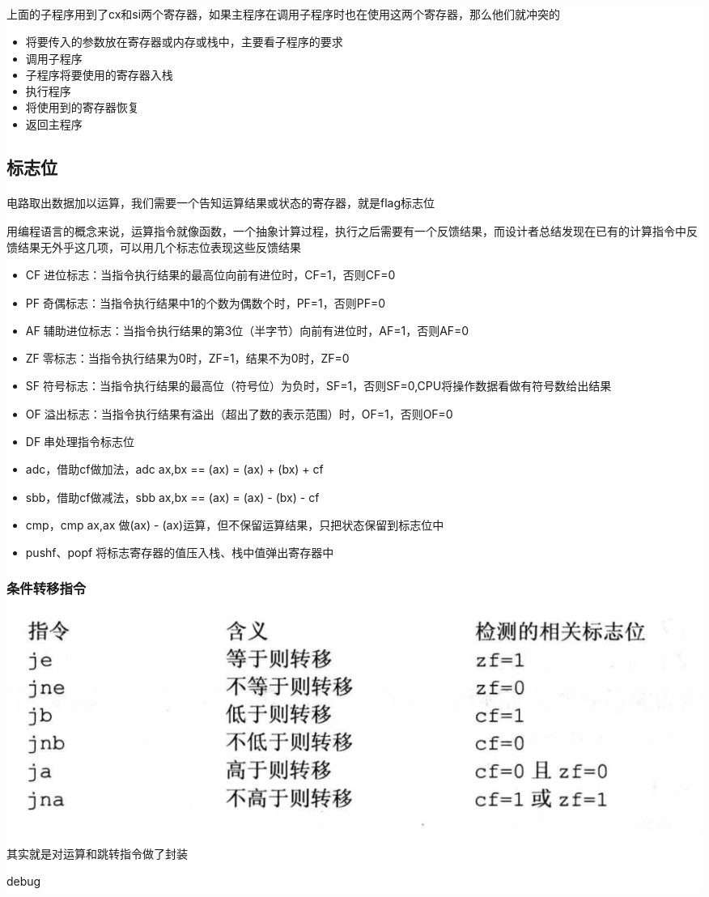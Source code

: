 上面的子程序用到了cx和si两个寄存器，如果主程序在调用子程序时也在使用这两个寄存器，那么他们就冲突的

- 将要传入的参数放在寄存器或内存或栈中，主要看子程序的要求
- 调用子程序
- 子程序将要使用的寄存器入栈
- 执行程序
- 将使用到的寄存器恢复
- 返回主程序


## 标志位
电路取出数据加以运算，我们需要一个告知运算结果或状态的寄存器，就是flag标志位

用编程语言的概念来说，运算指令就像函数，一个抽象计算过程，执行之后需要有一个反馈结果，而设计者总结发现在已有的计算指令中反馈结果无外乎这几项，可以用几个标志位表现这些反馈结果

- CF 进位标志：当指令执行结果的最高位向前有进位时，CF=1，否则CF=0
- PF 奇偶标志：当指令执行结果中1的个数为偶数个时，PF=1，否则PF=0
- AF 辅助进位标志：当指令执行结果的第3位（半字节）向前有进位时，AF=1，否则AF=0
- ZF 零标志：当指令执行结果为0时，ZF=1，结果不为0时，ZF=0
- SF 符号标志：当指令执行结果的最高位（符号位）为负时，SF=1，否则SF=0,CPU将操作数据看做有符号数给出结果
- OF 溢出标志：当指令执行结果有溢出（超出了数的表示范围）时，OF=1，否则OF=0
- DF 串处理指令标志位

- adc，借助cf做加法，adc ax,bx == (ax) = (ax) + (bx) + cf
- sbb，借助cf做减法，sbb ax,bx == (ax) = (ax) - (bx) - cf
- cmp，cmp ax,ax 做(ax) - (ax)运算，但不保留运算结果，只把状态保留到标志位中
- pushf、popf 将标志寄存器的值压入栈、栈中值弹出寄存器中

### 条件转移指令
![](img/9.png)

其实就是对运算和跳转指令做了封装

debug
